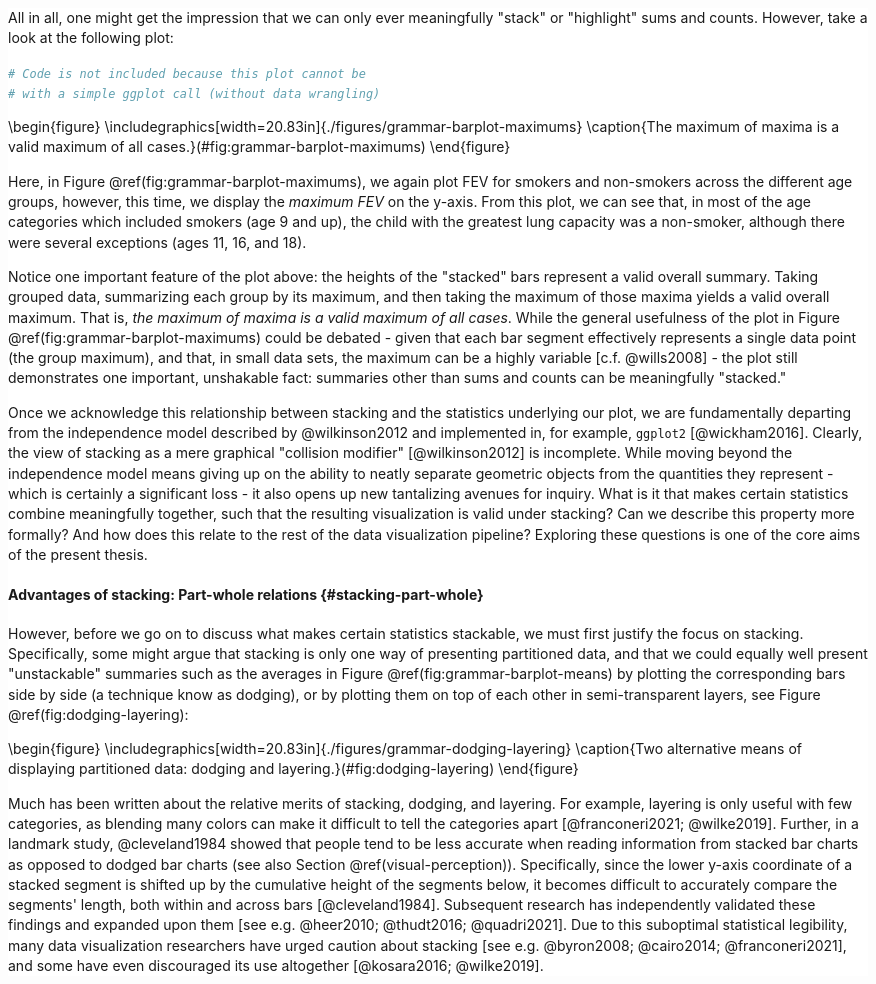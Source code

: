 All in all, one might get the impression that we can only ever meaningfully "stack" or "highlight" sums and counts. However, take a look at the following plot:


``` r
# Code is not included because this plot cannot be
# with a simple ggplot call (without data wrangling)
```

\begin{figure}
\includegraphics[width=20.83in]{./figures/grammar-barplot-maximums} \caption{The maximum of maxima is a valid maximum of all cases.}(\#fig:grammar-barplot-maximums)
\end{figure}

Here, in Figure \@ref(fig:grammar-barplot-maximums), we again plot FEV for smokers and non-smokers across the different age groups, however, this time, we display the *maximum FEV* on the y-axis. From this plot, we can see that, in most of the age categories which included smokers (age 9 and up), the child with the greatest lung capacity was a non-smoker, although there were several exceptions (ages 11, 16, and 18). 

Notice one important feature of the plot above: the heights of the "stacked" bars represent a valid overall summary. Taking grouped data, summarizing each group by its maximum, and then taking the maximum of those maxima yields a valid overall maximum. That is, *the maximum of maxima is a valid maximum of all cases*. While the general usefulness of the plot in Figure \@ref(fig:grammar-barplot-maximums) could be debated - given that each bar segment effectively represents a single data point (the group maximum), and that, in small data sets, the maximum can be a highly variable [c.f. @wills2008] - the plot still demonstrates one important, unshakable fact: summaries other than sums and counts can be meaningfully "stacked."

Once we acknowledge this relationship between stacking and the statistics underlying our plot, we are fundamentally departing from the independence model described by @wilkinson2012 and implemented in, for example, `ggplot2` [@wickham2016]. Clearly, the view of stacking as a mere graphical "collision modifier" [@wilkinson2012] is incomplete. While moving beyond the independence model means giving up on the ability to neatly separate geometric objects from the quantities they represent - which is certainly a significant loss - it also opens up new tantalizing avenues for inquiry. What is it that makes certain statistics combine meaningfully together, such that the resulting visualization is valid under stacking? Can we describe this property more formally? And how does this relate to the rest of the data visualization pipeline? Exploring these questions is one of the core aims of the present thesis.

#### Advantages of stacking: Part-whole relations {#stacking-part-whole}

However, before we go on to discuss what makes certain statistics stackable, we must first justify the focus on stacking. Specifically, some might argue that stacking is only one way of presenting partitioned data, and that we could equally well present "unstackable" summaries such as the averages in Figure \@ref(fig:grammar-barplot-means) by plotting the corresponding bars side by side (a technique know as dodging), or by plotting them on top of each other in semi-transparent layers, see Figure \@ref(fig:dodging-layering):

\begin{figure}
\includegraphics[width=20.83in]{./figures/grammar-dodging-layering} \caption{Two alternative means of displaying partitioned data: dodging and layering.}(\#fig:dodging-layering)
\end{figure}

Much has been written about the relative merits of stacking, dodging, and layering. For example, layering is only useful with few categories, as blending many colors can make it difficult to tell the categories apart [@franconeri2021; @wilke2019]. Further, in a landmark study, @cleveland1984 showed that people tend to be less accurate when reading information from stacked bar charts as opposed to dodged bar charts (see also Section \@ref(visual-perception)). Specifically, since the lower y-axis coordinate of a stacked segment is shifted up by the cumulative height of the segments below, it becomes difficult to accurately compare the segments' length, both within and across bars [@cleveland1984]. Subsequent research has independently validated these findings and expanded upon them [see e.g. @heer2010; @thudt2016; @quadri2021]. Due to this suboptimal statistical legibility, many data visualization researchers have urged caution about stacking [see e.g. @byron2008; @cairo2014; @franconeri2021], and some have even discouraged its use altogether [@kosara2016; @wilke2019]. 
